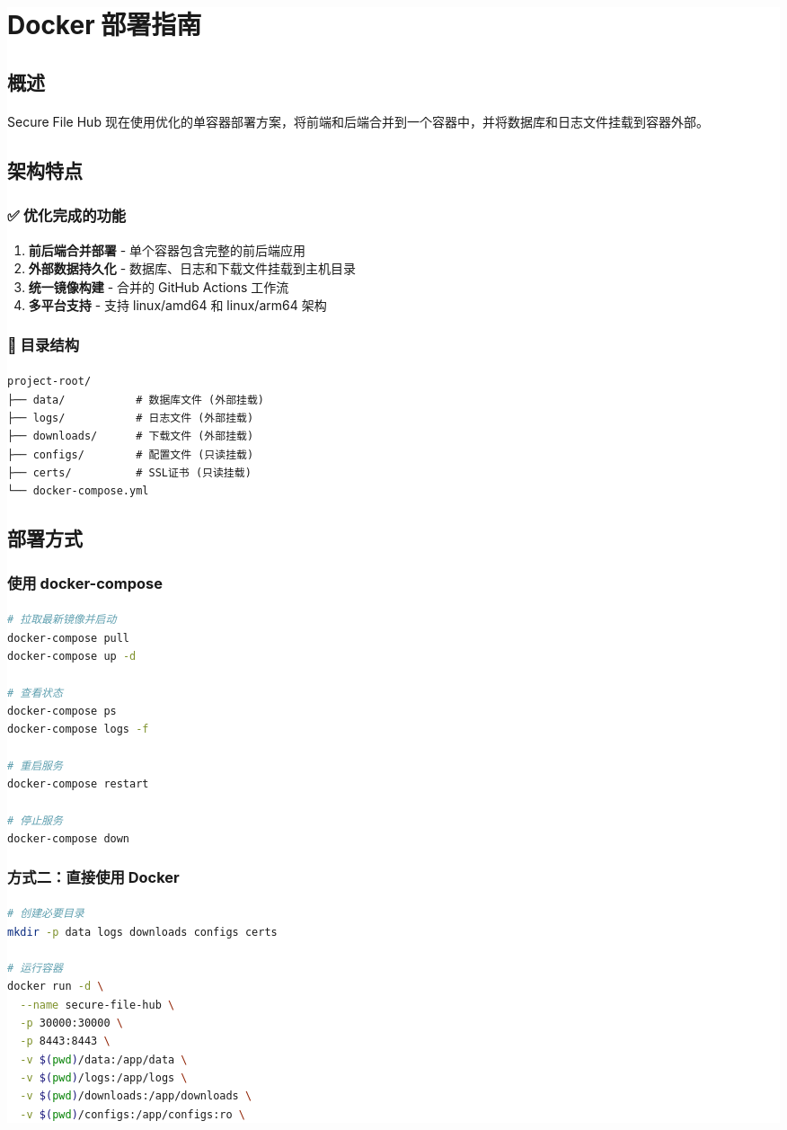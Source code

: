 # Docker 部署指南

## 概述

Secure File Hub 现在使用优化的单容器部署方案，将前端和后端合并到一个容器中，并将数据库和日志文件挂载到容器外部。

## 架构特点

### ✅ 优化完成的功能

1. **前后端合并部署** - 单个容器包含完整的前后端应用
2. **外部数据持久化** - 数据库、日志和下载文件挂载到主机目录
3. **统一镜像构建** - 合并的 GitHub Actions 工作流
4. **多平台支持** - 支持 linux/amd64 和 linux/arm64 架构

### 📁 目录结构

```
project-root/
├── data/           # 数据库文件 (外部挂载)
├── logs/           # 日志文件 (外部挂载) 
├── downloads/      # 下载文件 (外部挂载)
├── configs/        # 配置文件 (只读挂载)
├── certs/          # SSL证书 (只读挂载)
└── docker-compose.yml
```

## 部署方式

### 使用 docker-compose

```bash
# 拉取最新镜像并启动
docker-compose pull
docker-compose up -d

# 查看状态
docker-compose ps
docker-compose logs -f

# 重启服务
docker-compose restart

# 停止服务
docker-compose down
```

### 方式二：直接使用 Docker

```bash
# 创建必要目录
mkdir -p data logs downloads configs certs

# 运行容器
docker run -d \
  --name secure-file-hub \
  -p 30000:30000 \
  -p 8443:8443 \
  -v $(pwd)/data:/app/data \
  -v $(pwd)/logs:/app/logs \
  -v $(pwd)/downloads:/app/downloads \
  -v $(pwd)/configs:/app/configs:ro \
```